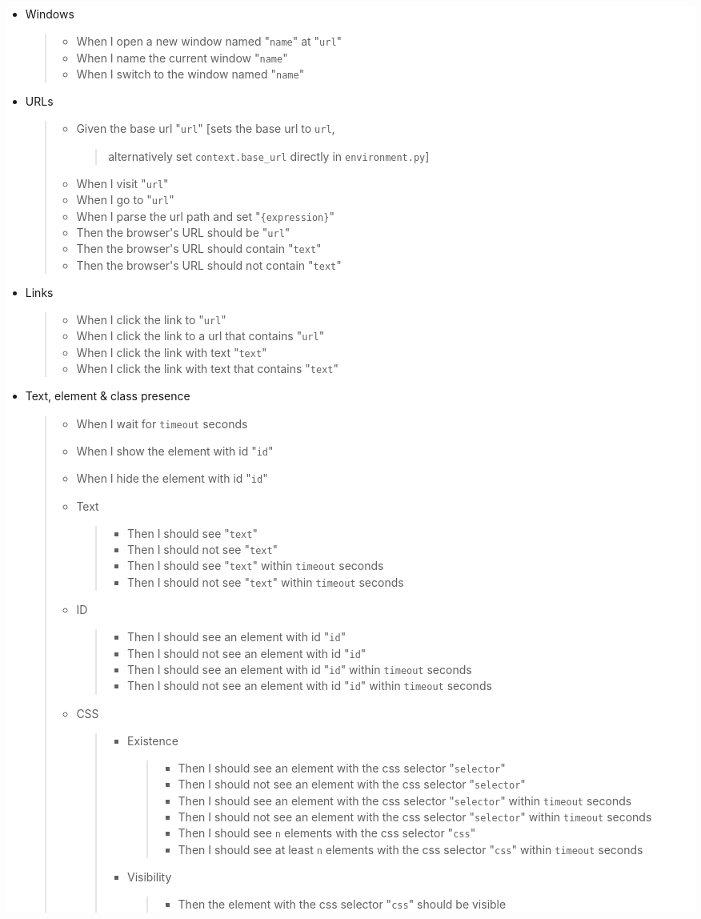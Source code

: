 - Windows

  > - When I open a new window named "`name`" at "`url`"
  > - When I name the current window "`name`"
  > - When I switch to the window named "`name`"

- URLs

  > - Given the base url "`url`" [sets the base url to `url`,
  >   > alternatively set `context.base_url` directly in
  >   > `environment.py`]
  > - When I visit "`url`"
  > - When I go to "`url`"
  > - When I parse the url path and set "`{expression}`"
  > - Then the browser's URL should be "`url`"
  > - Then the browser's URL should contain "`text`"
  > - Then the browser's URL should not contain "`text`"

- Links

  > - When I click the link to "`url`"
  > - When I click the link to a url that contains "`url`"
  > - When I click the link with text "`text`"
  > - When I click the link with text that contains "`text`"

- Text, element & class presence

  > - When I wait for `timeout` seconds
  > - When I show the element with id "`id`"
  > - When I hide the element with id "`id`"
  > - Text
  >
  >   > - Then I should see "`text`"
  >   > - Then I should not see "`text`"
  >   > - Then I should see "`text`" within `timeout` seconds
  >   > - Then I should not see "`text`" within `timeout` seconds
  >
  > - ID
  >
  >   > - Then I should see an element with id "`id`"
  >   > - Then I should not see an element with id "`id`"
  >   > - Then I should see an element with id "`id`" within
  >   >   `timeout` seconds
  >   > - Then I should not see an element with id "`id`" within
  >   >   `timeout` seconds
  >
  > - CSS
  >
  >   > - Existence
  >   >
  >   >   > - Then I should see an element with the css selector
  >   >   >   "`selector`"
  >   >   > - Then I should not see an element with the css
  >   >   >   selector "`selector`"
  >   >   > - Then I should see an element with the css selector
  >   >   >   "`selector`" within `timeout` seconds
  >   >   > - Then I should not see an element with the css
  >   >   >   selector "`selector`" within `timeout` seconds
  >   >   > - Then I should see `n` elements with the css
  >   >   >   selector "`css`"
  >   >   > - Then I should see at least `n` elements with the
  >   >   >   css selector "`css`" within `timeout` seconds
  >   >
  >   > - Visibility
  >   >
  >   >   > - Then the element with the css selector "`css`"
  >   >   >   should be visible